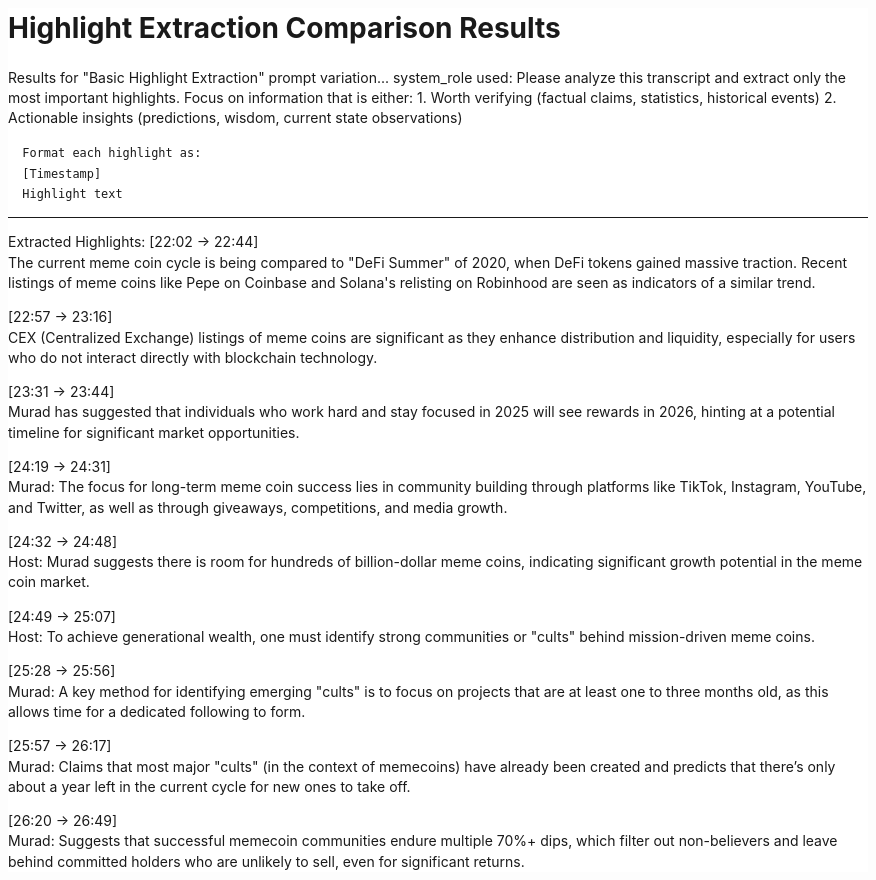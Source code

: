 
Highlight Extraction Comparison Results
=====================================


Results for "Basic Highlight Extraction" prompt variation...
system_role used:
Please analyze this transcript and extract only the most important highlights. 
      Focus on information that is either:
      1. Worth verifying (factual claims, statistics, historical events)
      2. Actionable insights (predictions, wisdom, current state observations)
      
      Format each highlight as:
      [Timestamp] 
      Highlight text
      
      
      
----------------------------------------

Extracted Highlights:
[22:02 -> 22:44]  
The current meme coin cycle is being compared to "DeFi Summer" of 2020, when DeFi tokens gained massive traction. Recent listings of meme coins like Pepe on Coinbase and Solana's relisting on Robinhood are seen as indicators of a similar trend.

[22:57 -> 23:16]  
CEX (Centralized Exchange) listings of meme coins are significant as they enhance distribution and liquidity, especially for users who do not interact directly with blockchain technology.

[23:31 -> 23:44]  
Murad has suggested that individuals who work hard and stay focused in 2025 will see rewards in 2026, hinting at a potential timeline for significant market opportunities.

[24:19 -> 24:31]  
Murad: The focus for long-term meme coin success lies in community building through platforms like TikTok, Instagram, YouTube, and Twitter, as well as through giveaways, competitions, and media growth.

[24:32 -> 24:48]  
Host: Murad suggests there is room for hundreds of billion-dollar meme coins, indicating significant growth potential in the meme coin market.

[24:49 -> 25:07]  
Host: To achieve generational wealth, one must identify strong communities or "cults" behind mission-driven meme coins.

[25:28 -> 25:56]  
Murad: A key method for identifying emerging "cults" is to focus on projects that are at least one to three months old, as this allows time for a dedicated following to form.

[25:57 -> 26:17]  
Murad: Claims that most major "cults" (in the context of memecoins) have already been created and predicts that there’s only about a year left in the current cycle for new ones to take off.  

[26:20 -> 26:49]  
Murad: Suggests that successful memecoin communities endure multiple 70%+ dips, which filter out non-believers and leave behind committed holders who are unlikely to sell, even for significant returns.  
